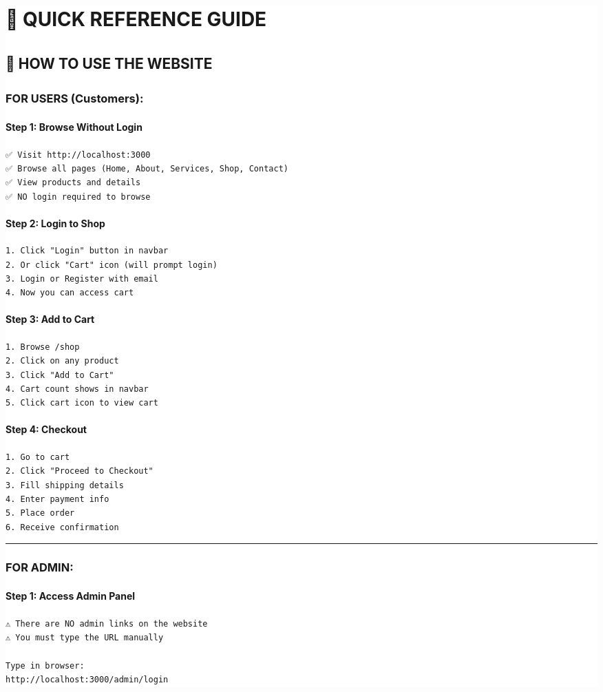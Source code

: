 # 🎯 QUICK REFERENCE GUIDE

## 🚀 **HOW TO USE THE WEBSITE**

### **FOR USERS (Customers):**

#### **Step 1: Browse Without Login**
```
✅ Visit http://localhost:3000
✅ Browse all pages (Home, About, Services, Shop, Contact)
✅ View products and details
✅ NO login required to browse
```

#### **Step 2: Login to Shop**
```
1. Click "Login" button in navbar
2. Or click "Cart" icon (will prompt login)
3. Login or Register with email
4. Now you can access cart
```

#### **Step 3: Add to Cart**
```
1. Browse /shop
2. Click on any product
3. Click "Add to Cart"
4. Cart count shows in navbar
5. Click cart icon to view cart
```

#### **Step 4: Checkout**
```
1. Go to cart
2. Click "Proceed to Checkout"
3. Fill shipping details
4. Enter payment info
5. Place order
6. Receive confirmation
```

---

### **FOR ADMIN:**

#### **Step 1: Access Admin Panel**
```
⚠️ There are NO admin links on the website
⚠️ You must type the URL manually

Type in browser:
http://localhost:3000/admin/login
```
